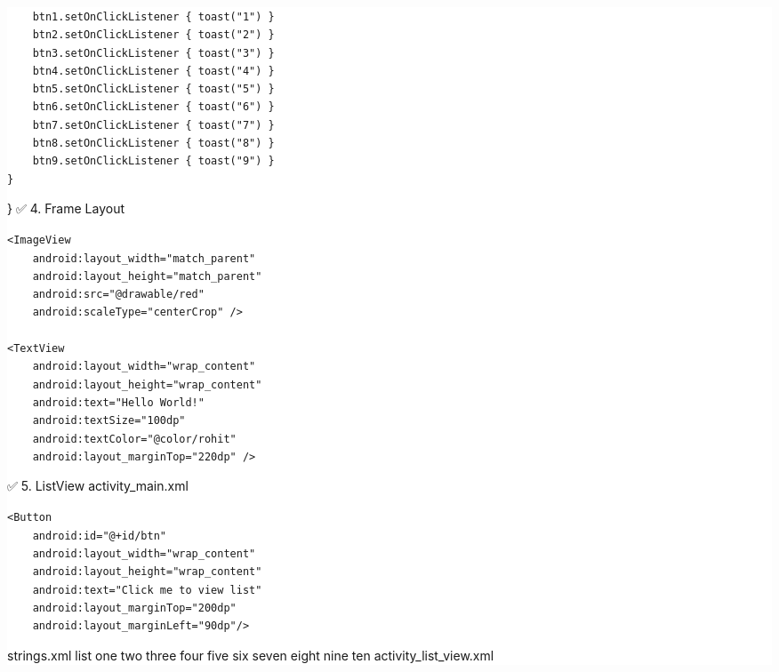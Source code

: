         btn1.setOnClickListener { toast("1") }
        btn2.setOnClickListener { toast("2") }
        btn3.setOnClickListener { toast("3") }
        btn4.setOnClickListener { toast("4") }
        btn5.setOnClickListener { toast("5") }
        btn6.setOnClickListener { toast("6") }
        btn7.setOnClickListener { toast("7") }
        btn8.setOnClickListener { toast("8") }
        btn9.setOnClickListener { toast("9") }
    }
}
✅ 4. Frame Layout
<FrameLayout xmlns:android="http://schemas.android.com/apk/res/android"
    android:layout_width="match_parent"
    android:layout_height="match_parent">

    <ImageView
        android:layout_width="match_parent"
        android:layout_height="match_parent"
        android:src="@drawable/red"
        android:scaleType="centerCrop" />

    <TextView
        android:layout_width="wrap_content"
        android:layout_height="wrap_content"
        android:text="Hello World!"
        android:textSize="100dp"
        android:textColor="@color/rohit"
        android:layout_marginTop="220dp" />
</FrameLayout>
✅ 5. ListView
activity_main.xml

<LinearLayout xmlns:android="http://schemas.android.com/apk/res/android"
    android:layout_width="match_parent"
    android:layout_height="match_parent">

    <Button
        android:id="@+id/btn"
        android:layout_width="wrap_content"
        android:layout_height="wrap_content"
        android:text="Click me to view list"
        android:layout_marginTop="200dp"
        android:layout_marginLeft="90dp"/>
</LinearLayout>
strings.xml

<resources>
    <string name="app_name">list</string>
    <string-array name="insert_list">
        <item>one</item>
        <item>two</item>
        <item>three</item>
        <item>four</item>
        <item>five</item>
        <item>six</item>
        <item>seven</item>
        <item>eight</item>
        <item>nine</item>
        <item>ten</item>
    </string-array>
</resources>
activity_list_view.xml
